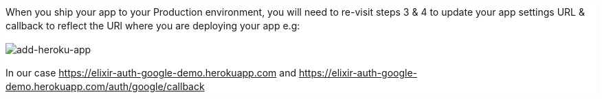 When you ship your app to your Production environment,
you will need to re-visit steps 3 & 4
to update your app settings URL & callback
to reflect the URl where you are deploying your app e.g:

![add-heroku-app](https://user-images.githubusercontent.com/194400/70204921-32f92a00-171a-11ea-83b2-34e5eeea777b.png)

In our case
https://elixir-auth-google-demo.herokuapp.com
and
https://elixir-auth-google-demo.herokuapp.com/auth/google/callback
